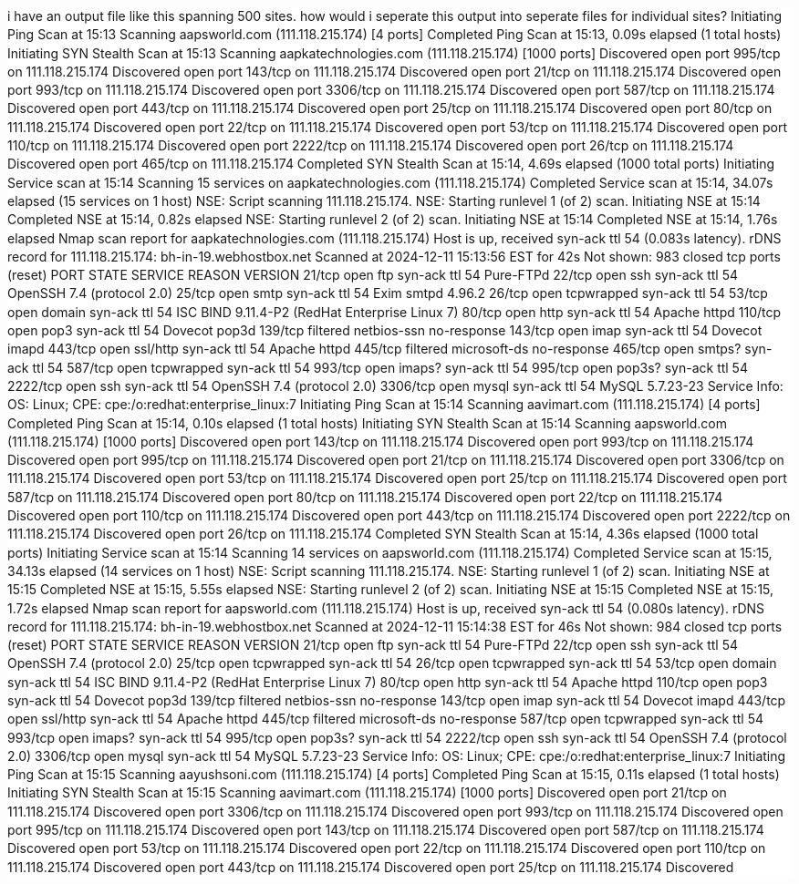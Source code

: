 i have an output file like this spanning 500 sites. how would i seperate this output into seperate files for individual sites? Initiating Ping Scan at 15:13 Scanning aapsworld.com (111.118.215.174) [4 ports] Completed Ping Scan at 15:13, 0.09s elapsed (1 total hosts) Initiating SYN Stealth Scan at 15:13 Scanning aapkatechnologies.com (111.118.215.174) [1000 ports] Discovered open port 995/tcp on 111.118.215.174 Discovered open port 143/tcp on 111.118.215.174 Discovered open port 21/tcp on 111.118.215.174 Discovered open port 993/tcp on 111.118.215.174 Discovered open port 3306/tcp on 111.118.215.174 Discovered open port 587/tcp on 111.118.215.174 Discovered open port 443/tcp on 111.118.215.174 Discovered open port 25/tcp on 111.118.215.174 Discovered open port 80/tcp on 111.118.215.174 Discovered open port 22/tcp on 111.118.215.174 Discovered open port 53/tcp on 111.118.215.174 Discovered open port 110/tcp on 111.118.215.174 Discovered open port 2222/tcp on 111.118.215.174 Discovered open port 26/tcp on 111.118.215.174 Discovered open port 465/tcp on 111.118.215.174 Completed SYN Stealth Scan at 15:14, 4.69s elapsed (1000 total ports) Initiating Service scan at 15:14 Scanning 15 services on aapkatechnologies.com (111.118.215.174) Completed Service scan at 15:14, 34.07s elapsed (15 services on 1 host) NSE: Script scanning 111.118.215.174. NSE: Starting runlevel 1 (of 2) scan. Initiating NSE at 15:14 Completed NSE at 15:14, 0.82s elapsed NSE: Starting runlevel 2 (of 2) scan. Initiating NSE at 15:14 Completed NSE at 15:14, 1.76s elapsed Nmap scan report for aapkatechnologies.com (111.118.215.174) Host is up, received syn-ack ttl 54 (0.083s latency). rDNS record for 111.118.215.174: bh-in-19.webhostbox.net Scanned at 2024-12-11 15:13:56 EST for 42s Not shown: 983 closed tcp ports (reset) PORT STATE SERVICE REASON VERSION 21/tcp open ftp syn-ack ttl 54 Pure-FTPd 22/tcp open ssh syn-ack ttl 54 OpenSSH 7.4 (protocol 2.0) 25/tcp open smtp syn-ack ttl 54 Exim smtpd 4.96.2 26/tcp open tcpwrapped syn-ack ttl 54 53/tcp open domain syn-ack ttl 54 ISC BIND 9.11.4-P2 (RedHat Enterprise Linux 7) 80/tcp open http syn-ack ttl 54 Apache httpd 110/tcp open pop3 syn-ack ttl 54 Dovecot pop3d 139/tcp filtered netbios-ssn no-response 143/tcp open imap syn-ack ttl 54 Dovecot imapd 443/tcp open ssl/http syn-ack ttl 54 Apache httpd 445/tcp filtered microsoft-ds no-response 465/tcp open smtps? syn-ack ttl 54 587/tcp open tcpwrapped syn-ack ttl 54 993/tcp open imaps? syn-ack ttl 54 995/tcp open pop3s? syn-ack ttl 54 2222/tcp open ssh syn-ack ttl 54 OpenSSH 7.4 (protocol 2.0) 3306/tcp open mysql syn-ack ttl 54 MySQL 5.7.23-23 Service Info: OS: Linux; CPE: cpe:/o:redhat:enterprise_linux:7 Initiating Ping Scan at 15:14 Scanning aavimart.com (111.118.215.174) [4 ports] Completed Ping Scan at 15:14, 0.10s elapsed (1 total hosts) Initiating SYN Stealth Scan at 15:14 Scanning aapsworld.com (111.118.215.174) [1000 ports] Discovered open port 143/tcp on 111.118.215.174 Discovered open port 993/tcp on 111.118.215.174 Discovered open port 995/tcp on 111.118.215.174 Discovered open port 21/tcp on 111.118.215.174 Discovered open port 3306/tcp on 111.118.215.174 Discovered open port 53/tcp on 111.118.215.174 Discovered open port 25/tcp on 111.118.215.174 Discovered open port 587/tcp on 111.118.215.174 Discovered open port 80/tcp on 111.118.215.174 Discovered open port 22/tcp on 111.118.215.174 Discovered open port 110/tcp on 111.118.215.174 Discovered open port 443/tcp on 111.118.215.174 Discovered open port 2222/tcp on 111.118.215.174 Discovered open port 26/tcp on 111.118.215.174 Completed SYN Stealth Scan at 15:14, 4.36s elapsed (1000 total ports) Initiating Service scan at 15:14 Scanning 14 services on aapsworld.com (111.118.215.174) Completed Service scan at 15:15, 34.13s elapsed (14 services on 1 host) NSE: Script scanning 111.118.215.174. NSE: Starting runlevel 1 (of 2) scan. Initiating NSE at 15:15 Completed NSE at 15:15, 5.55s elapsed NSE: Starting runlevel 2 (of 2) scan. Initiating NSE at 15:15 Completed NSE at 15:15, 1.72s elapsed Nmap scan report for aapsworld.com (111.118.215.174) Host is up, received syn-ack ttl 54 (0.080s latency). rDNS record for 111.118.215.174: bh-in-19.webhostbox.net Scanned at 2024-12-11 15:14:38 EST for 46s Not shown: 984 closed tcp ports (reset) PORT STATE SERVICE REASON VERSION 21/tcp open ftp syn-ack ttl 54 Pure-FTPd 22/tcp open ssh syn-ack ttl 54 OpenSSH 7.4 (protocol 2.0) 25/tcp open tcpwrapped syn-ack ttl 54 26/tcp open tcpwrapped syn-ack ttl 54 53/tcp open domain syn-ack ttl 54 ISC BIND 9.11.4-P2 (RedHat Enterprise Linux 7) 80/tcp open http syn-ack ttl 54 Apache httpd 110/tcp open pop3 syn-ack ttl 54 Dovecot pop3d 139/tcp filtered netbios-ssn no-response 143/tcp open imap syn-ack ttl 54 Dovecot imapd 443/tcp open ssl/http syn-ack ttl 54 Apache httpd 445/tcp filtered microsoft-ds no-response 587/tcp open tcpwrapped syn-ack ttl 54 993/tcp open imaps? syn-ack ttl 54 995/tcp open pop3s? syn-ack ttl 54 2222/tcp open ssh syn-ack ttl 54 OpenSSH 7.4 (protocol 2.0) 3306/tcp open mysql syn-ack ttl 54 MySQL 5.7.23-23 Service Info: OS: Linux; CPE: cpe:/o:redhat:enterprise_linux:7 Initiating Ping Scan at 15:15 Scanning aayushsoni.com (111.118.215.174) [4 ports] Completed Ping Scan at 15:15, 0.11s elapsed (1 total hosts) Initiating SYN Stealth Scan at 15:15 Scanning aavimart.com (111.118.215.174) [1000 ports] Discovered open port 21/tcp on 111.118.215.174 Discovered open port 3306/tcp on 111.118.215.174 Discovered open port 993/tcp on 111.118.215.174 Discovered open port 995/tcp on 111.118.215.174 Discovered open port 143/tcp on 111.118.215.174 Discovered open port 587/tcp on 111.118.215.174 Discovered open port 53/tcp on 111.118.215.174 Discovered open port 22/tcp on 111.118.215.174 Discovered open port 110/tcp on 111.118.215.174 Discovered open port 443/tcp on 111.118.215.174 Discovered open port 25/tcp on 111.118.215.174 Discovered